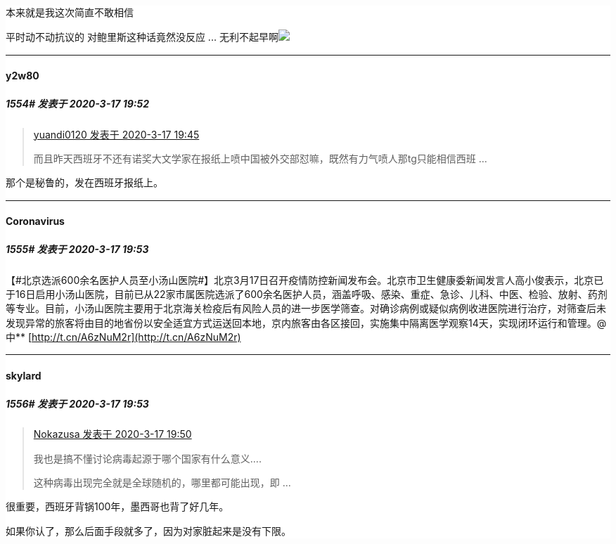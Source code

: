 本来就是我这次简直不敢相信


平时动不动抗议的 对鲍里斯这种话竟然没反应 ...</blockquote>
无利不起早啊<img src="https://static.saraba1st.com/image/smiley/face2017/065.png" referrerpolicy="no-referrer">







-----

####  y2w80  
##### 1554#       发表于 2020-3-17 19:52



<blockquote><a href="httphttps://bbs.saraba1st.com/2b/forum.php?mod=redirect&amp;goto=findpost&amp;pid=46775785&amp;ptid=1919303" target="_blank">yuandi0120 发表于 2020-3-17 19:45</a>

而且昨天西班牙不还有诺奖大文学家在报纸上喷中国被外交部怼嘛，既然有力气喷人那tg只能相信西班 ...</blockquote>
那个是秘鲁的，发在西班牙报纸上。







-----

####  Coronavirus  
##### 1555#       发表于 2020-3-17 19:53




【#北京选派600余名医护人员至小汤山医院#】北京3月17日召开疫情防控新闻发布会。北京市卫生健康委新闻发言人高小俊表示，北京已于16日启用小汤山医院，目前已从22家市属医院选派了600余名医护人员，涵盖呼吸、感染、重症、急诊、儿科、中医、检验、放射、药剂等专业。目前，小汤山医院主要用于北京海关检疫后有风险人员的进一步医学筛查。对确诊病例或疑似病例收进医院进行治疗，对筛查后未发现异常的旅客将由目的地省份以安全适宜方式运送回本地，京内旅客由各区接回，实施集中隔离医学观察14天，实现闭环运行和管理。@中** [http://t.cn/A6zNuM2r](http://t.cn/A6zNuM2r)







-----

####  skylard  
##### 1556#       发表于 2020-3-17 19:53



<blockquote><a href="httphttps://bbs.saraba1st.com/2b/forum.php?mod=redirect&amp;goto=findpost&amp;pid=46775850&amp;ptid=1919303" target="_blank">Nokazusa 发表于 2020-3-17 19:50</a>

我也是搞不懂讨论病毒起源于哪个国家有什么意义....

这种病毒出现完全就是全球随机的，哪里都可能出现，即 ...</blockquote>
很重要，西班牙背锅100年，墨西哥也背了好几年。

如果你认了，那么后面手段就多了，因为对家脏起来是没有下限。
